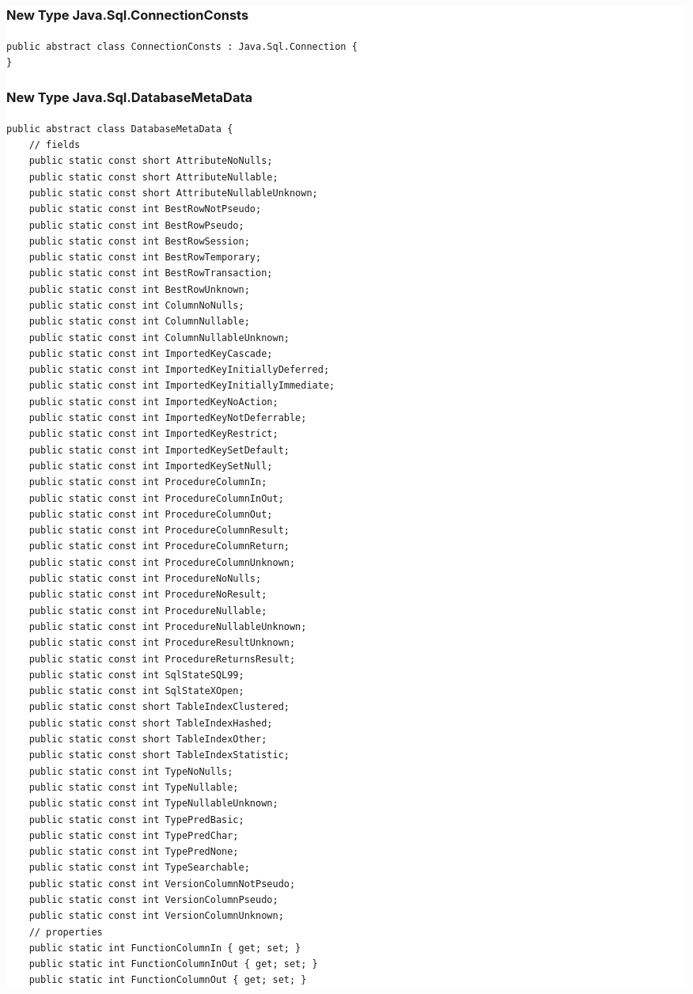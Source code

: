 ### New Type Java.Sql.ConnectionConsts

```
public abstract class ConnectionConsts : Java.Sql.Connection {
}
```

### New Type Java.Sql.DatabaseMetaData

```
public abstract class DatabaseMetaData {
	// fields
	public static const short AttributeNoNulls;
	public static const short AttributeNullable;
	public static const short AttributeNullableUnknown;
	public static const int BestRowNotPseudo;
	public static const int BestRowPseudo;
	public static const int BestRowSession;
	public static const int BestRowTemporary;
	public static const int BestRowTransaction;
	public static const int BestRowUnknown;
	public static const int ColumnNoNulls;
	public static const int ColumnNullable;
	public static const int ColumnNullableUnknown;
	public static const int ImportedKeyCascade;
	public static const int ImportedKeyInitiallyDeferred;
	public static const int ImportedKeyInitiallyImmediate;
	public static const int ImportedKeyNoAction;
	public static const int ImportedKeyNotDeferrable;
	public static const int ImportedKeyRestrict;
	public static const int ImportedKeySetDefault;
	public static const int ImportedKeySetNull;
	public static const int ProcedureColumnIn;
	public static const int ProcedureColumnInOut;
	public static const int ProcedureColumnOut;
	public static const int ProcedureColumnResult;
	public static const int ProcedureColumnReturn;
	public static const int ProcedureColumnUnknown;
	public static const int ProcedureNoNulls;
	public static const int ProcedureNoResult;
	public static const int ProcedureNullable;
	public static const int ProcedureNullableUnknown;
	public static const int ProcedureResultUnknown;
	public static const int ProcedureReturnsResult;
	public static const int SqlStateSQL99;
	public static const int SqlStateXOpen;
	public static const short TableIndexClustered;
	public static const short TableIndexHashed;
	public static const short TableIndexOther;
	public static const short TableIndexStatistic;
	public static const int TypeNoNulls;
	public static const int TypeNullable;
	public static const int TypeNullableUnknown;
	public static const int TypePredBasic;
	public static const int TypePredChar;
	public static const int TypePredNone;
	public static const int TypeSearchable;
	public static const int VersionColumnNotPseudo;
	public static const int VersionColumnPseudo;
	public static const int VersionColumnUnknown;
	// properties
	public static int FunctionColumnIn { get; set; }
	public static int FunctionColumnInOut { get; set; }
	public static int FunctionColumnOut { get; set; }
```